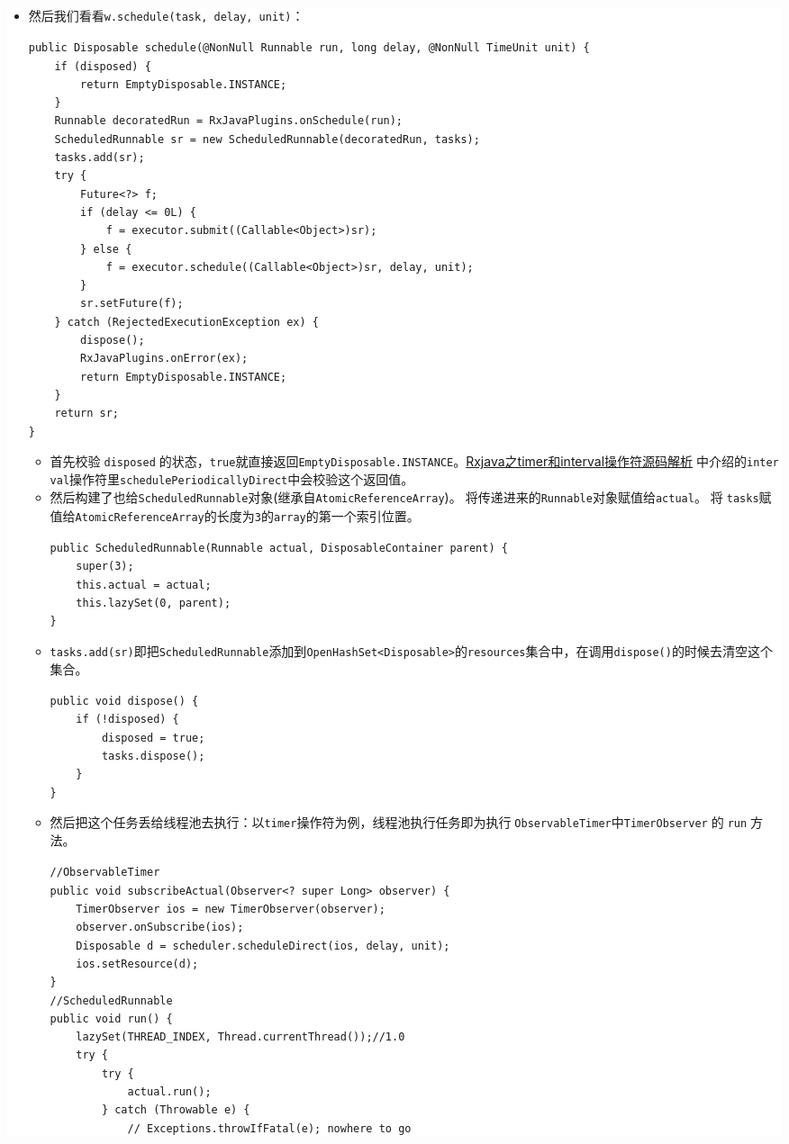 * 然后我们看看`w.schedule(task, delay, unit)`：
    ```
    public Disposable schedule(@NonNull Runnable run, long delay, @NonNull TimeUnit unit) {
        if (disposed) {
            return EmptyDisposable.INSTANCE;
        }
        Runnable decoratedRun = RxJavaPlugins.onSchedule(run);
        ScheduledRunnable sr = new ScheduledRunnable(decoratedRun, tasks);
        tasks.add(sr);
        try {
            Future<?> f;
            if (delay <= 0L) {
                f = executor.submit((Callable<Object>)sr);
            } else {
                f = executor.schedule((Callable<Object>)sr, delay, unit);
            }
            sr.setFuture(f);
        } catch (RejectedExecutionException ex) {
            dispose();
            RxJavaPlugins.onError(ex);
            return EmptyDisposable.INSTANCE;
        }
        return sr;
    }
    ```
    * 首先校验 `disposed` 的状态，`true`就直接返回`EmptyDisposable.INSTANCE`。[Rxjava之timer和interval操作符源码解析](https://www.jianshu.com/p/316966e3841a) 中介绍的`interval`操作符里`schedulePeriodicallyDirect`中会校验这个返回值。
    * 然后构建了也给`ScheduledRunnable`对象(继承自`AtomicReferenceArray`)。
      将传递进来的`Runnable`对象赋值给`actual`。
      将 `tasks`赋值给`AtomicReferenceArray`的长度为`3`的`array`的第一个索引位置。
      ```
      public ScheduledRunnable(Runnable actual, DisposableContainer parent) {
          super(3);
          this.actual = actual;
          this.lazySet(0, parent);
      }
      ```
    * `tasks.add(sr)`即把`ScheduledRunnable`添加到`OpenHashSet<Disposable>`的`resources`集合中，在调用`dispose()`的时候去清空这个集合。
        ```
        public void dispose() {
            if (!disposed) {
                disposed = true;
                tasks.dispose();
            }
        }
        ```
    * 然后把这个任务丢给线程池去执行：以`timer`操作符为例，线程池执行任务即为执行 `ObservableTimer`中`TimerObserver` 的 `run` 方法。
        ```
        //ObservableTimer
        public void subscribeActual(Observer<? super Long> observer) {
            TimerObserver ios = new TimerObserver(observer);
            observer.onSubscribe(ios);
            Disposable d = scheduler.scheduleDirect(ios, delay, unit);
            ios.setResource(d);
        }
        //ScheduledRunnable
        public void run() {
            lazySet(THREAD_INDEX, Thread.currentThread());//1.0
            try {
                try {
                    actual.run();
                } catch (Throwable e) {
                    // Exceptions.throwIfFatal(e); nowhere to go